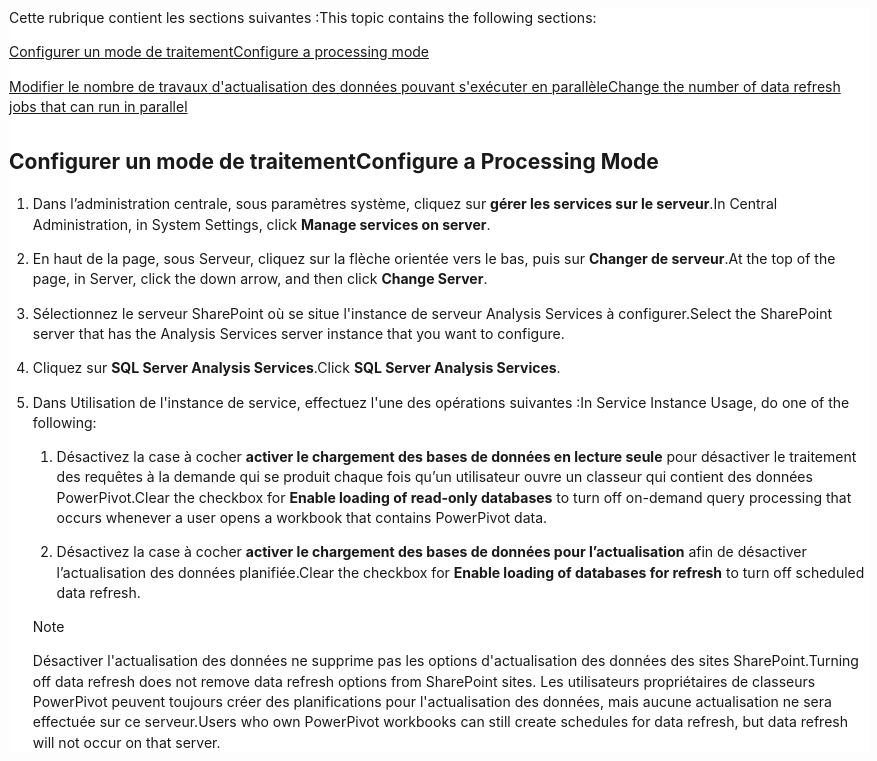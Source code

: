  <span data-ttu-id="7c772-109">Cette rubrique contient les sections suivantes :</span><span class="sxs-lookup"><span data-stu-id="7c772-109">This topic contains the following sections:</span></span>  
  
 [<span data-ttu-id="7c772-110">Configurer un mode de traitement</span><span class="sxs-lookup"><span data-stu-id="7c772-110">Configure a processing mode</span></span>](#config)  
  
 [<span data-ttu-id="7c772-111">Modifier le nombre de travaux d'actualisation des données pouvant s'exécuter en parallèle</span><span class="sxs-lookup"><span data-stu-id="7c772-111">Change the number of data refresh jobs that can run in parallel</span></span>](#change)  
  
##  <a name="configure-a-processing-mode"></a><a name="config"></a><span data-ttu-id="7c772-112">Configurer un mode de traitement</span><span class="sxs-lookup"><span data-stu-id="7c772-112">Configure a Processing Mode</span></span>  
  
1.  <span data-ttu-id="7c772-113">Dans l’administration centrale, sous paramètres système, cliquez sur **gérer les services sur le serveur**.</span><span class="sxs-lookup"><span data-stu-id="7c772-113">In Central Administration, in System Settings, click **Manage services on server**.</span></span>  
  
2.  <span data-ttu-id="7c772-114">En haut de la page, sous Serveur, cliquez sur la flèche orientée vers le bas, puis sur **Changer de serveur**.</span><span class="sxs-lookup"><span data-stu-id="7c772-114">At the top of the page, in Server, click the down arrow, and then click **Change Server**.</span></span>  
  
3.  <span data-ttu-id="7c772-115">Sélectionnez le serveur SharePoint où se situe l'instance de serveur Analysis Services à configurer.</span><span class="sxs-lookup"><span data-stu-id="7c772-115">Select the SharePoint server that has the Analysis Services server instance that you want to configure.</span></span>  
  
4.  <span data-ttu-id="7c772-116">Cliquez sur **SQL Server Analysis Services**.</span><span class="sxs-lookup"><span data-stu-id="7c772-116">Click **SQL Server Analysis Services**.</span></span>  
  
5.  <span data-ttu-id="7c772-117">Dans Utilisation de l'instance de service, effectuez l'une des opérations suivantes :</span><span class="sxs-lookup"><span data-stu-id="7c772-117">In Service Instance Usage, do one of the following:</span></span>  
  
    1.  <span data-ttu-id="7c772-118">Désactivez la case à cocher **activer le chargement des bases de données en lecture seule** pour désactiver le traitement des requêtes à la demande qui se produit chaque fois qu’un utilisateur ouvre un classeur qui contient des données PowerPivot.</span><span class="sxs-lookup"><span data-stu-id="7c772-118">Clear the checkbox for **Enable loading of read-only databases** to turn off on-demand query processing that occurs whenever a user opens a workbook that contains PowerPivot data.</span></span>  
  
    2.  <span data-ttu-id="7c772-119">Désactivez la case à cocher **activer le chargement des bases de données pour l’actualisation** afin de désactiver l’actualisation des données planifiée.</span><span class="sxs-lookup"><span data-stu-id="7c772-119">Clear the checkbox for **Enable loading of databases for refresh** to turn off scheduled data refresh.</span></span>  
  
    > [!NOTE]  
    >  <span data-ttu-id="7c772-120">Désactiver l'actualisation des données ne supprime pas les options d'actualisation des données des sites SharePoint.</span><span class="sxs-lookup"><span data-stu-id="7c772-120">Turning off data refresh does not remove data refresh options from SharePoint sites.</span></span> <span data-ttu-id="7c772-121">Les utilisateurs propriétaires de classeurs PowerPivot peuvent toujours créer des planifications pour l'actualisation des données, mais aucune actualisation ne sera effectuée sur ce serveur.</span><span class="sxs-lookup"><span data-stu-id="7c772-121">Users who own PowerPivot workbooks can still create schedules for data refresh, but data refresh will not occur on that server.</span></span>  
  